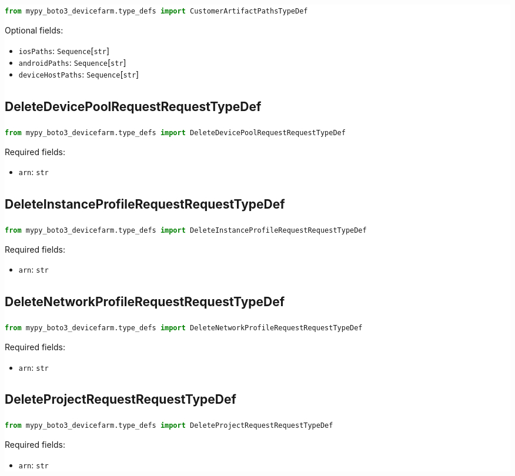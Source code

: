 ```python
from mypy_boto3_devicefarm.type_defs import CustomerArtifactPathsTypeDef
```

Optional fields:

- `iosPaths`: `Sequence`\[`str`\]
- `androidPaths`: `Sequence`\[`str`\]
- `deviceHostPaths`: `Sequence`\[`str`\]

<a id="deletedevicepoolrequestrequesttypedef"></a>

## DeleteDevicePoolRequestRequestTypeDef

```python
from mypy_boto3_devicefarm.type_defs import DeleteDevicePoolRequestRequestTypeDef
```

Required fields:

- `arn`: `str`

<a id="deleteinstanceprofilerequestrequesttypedef"></a>

## DeleteInstanceProfileRequestRequestTypeDef

```python
from mypy_boto3_devicefarm.type_defs import DeleteInstanceProfileRequestRequestTypeDef
```

Required fields:

- `arn`: `str`

<a id="deletenetworkprofilerequestrequesttypedef"></a>

## DeleteNetworkProfileRequestRequestTypeDef

```python
from mypy_boto3_devicefarm.type_defs import DeleteNetworkProfileRequestRequestTypeDef
```

Required fields:

- `arn`: `str`

<a id="deleteprojectrequestrequesttypedef"></a>

## DeleteProjectRequestRequestTypeDef

```python
from mypy_boto3_devicefarm.type_defs import DeleteProjectRequestRequestTypeDef
```

Required fields:

- `arn`: `str`

<a id="deleteremoteaccesssessionrequestrequesttypedef"></a>
